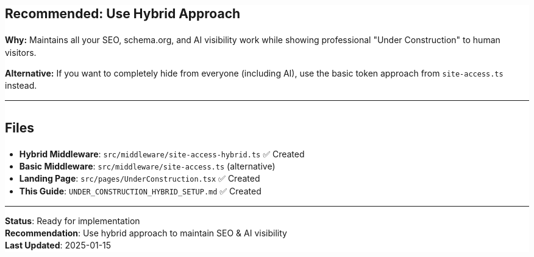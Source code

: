 ## Recommended: Use Hybrid Approach

**Why:** Maintains all your SEO, schema.org, and AI visibility work while showing professional "Under Construction" to human visitors.

**Alternative:** If you want to completely hide from everyone (including AI), use the basic token approach from `site-access.ts` instead.

---

## Files

- **Hybrid Middleware**: `src/middleware/site-access-hybrid.ts` ✅ Created
- **Basic Middleware**: `src/middleware/site-access.ts` (alternative)
- **Landing Page**: `src/pages/UnderConstruction.tsx` ✅ Created
- **This Guide**: `UNDER_CONSTRUCTION_HYBRID_SETUP.md` ✅ Created

---

**Status**: Ready for implementation  
**Recommendation**: Use hybrid approach to maintain SEO & AI visibility  
**Last Updated**: 2025-01-15
